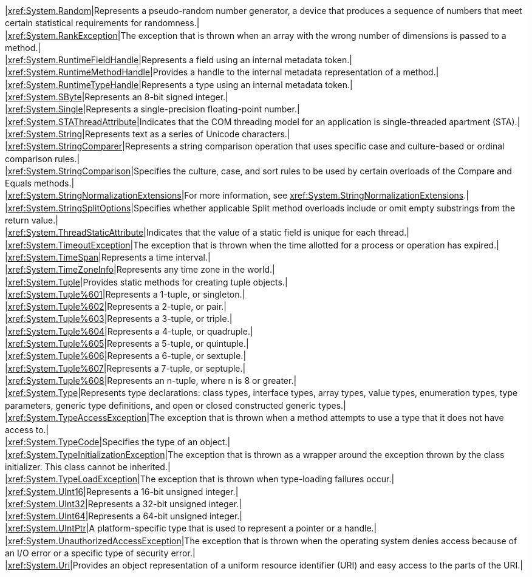 |<xref:System.Random>|Represents a pseudo-random number generator, a device that produces a sequence of numbers that meet certain statistical requirements for randomness.|  
|<xref:System.RankException>|The exception that is thrown when an array with the wrong number of dimensions is passed to a method.|  
|<xref:System.RuntimeFieldHandle>|Represents a field using an internal metadata token.|  
|<xref:System.RuntimeMethodHandle>|Provides a handle to the internal metadata representation of a method.|  
|<xref:System.RuntimeTypeHandle>|Represents a type using an internal metadata token.|  
|<xref:System.SByte>|Represents an 8-bit signed integer.|  
|<xref:System.Single>|Represents a single-precision floating-point number.|  
|<xref:System.STAThreadAttribute>|Indicates that the COM threading model for an application is single-threaded apartment (STA).|  
|<xref:System.String>|Represents text as a series of Unicode characters.|  
|<xref:System.StringComparer>|Represents a string comparison operation that uses specific case and culture-based or ordinal comparison rules.|  
|<xref:System.StringComparison>|Specifies the culture, case, and sort rules to be used by certain overloads of the Compare and Equals methods.|  
|<xref:System.StringNormalizationExtensions>|For more information, see <xref:System.StringNormalizationExtensions>.|  
|<xref:System.StringSplitOptions>|Specifies whether applicable Split method overloads include or omit empty substrings from the return value.|  
|<xref:System.ThreadStaticAttribute>|Indicates that the value of a static field is unique for each thread.|  
|<xref:System.TimeoutException>|The exception that is thrown when the time allotted for a process or operation has expired.|  
|<xref:System.TimeSpan>|Represents a time interval.|  
|<xref:System.TimeZoneInfo>|Represents any time zone in the world.|  
|<xref:System.Tuple>|Provides static methods for creating tuple objects.|  
|<xref:System.Tuple%601>|Represents a 1-tuple, or singleton.|  
|<xref:System.Tuple%602>|Represents a 2-tuple, or pair.|  
|<xref:System.Tuple%603>|Represents a 3-tuple, or triple.|  
|<xref:System.Tuple%604>|Represents a 4-tuple, or quadruple.|  
|<xref:System.Tuple%605>|Represents a 5-tuple, or quintuple.|  
|<xref:System.Tuple%606>|Represents a 6-tuple, or sextuple.|  
|<xref:System.Tuple%607>|Represents a 7-tuple, or septuple.|  
|<xref:System.Tuple%608>|Represents an n-tuple, where n is 8 or greater.|  
|<xref:System.Type>|Represents type declarations: class types, interface types, array types, value types, enumeration types, type parameters, generic type definitions, and open or closed constructed generic types.|  
|<xref:System.TypeAccessException>|The exception that is thrown when a method attempts to use a type that it does not have access to.|  
|<xref:System.TypeCode>|Specifies the type of an object.|  
|<xref:System.TypeInitializationException>|The exception that is thrown as a wrapper around the exception thrown by the class initializer. This class cannot be inherited.|  
|<xref:System.TypeLoadException>|The exception that is thrown when type-loading failures occur.|  
|<xref:System.UInt16>|Represents a 16-bit unsigned integer.|  
|<xref:System.UInt32>|Represents a 32-bit unsigned integer.|  
|<xref:System.UInt64>|Represents a 64-bit unsigned integer.|  
|<xref:System.UIntPtr>|A platform-specific type that is used to represent a pointer or a handle.|  
|<xref:System.UnauthorizedAccessException>|The exception that is thrown when the operating system denies access because of an I/O error or a specific type of security error.|  
|<xref:System.Uri>|Provides an object representation of a uniform resource identifier (URI) and easy access to the parts of the URI.|  